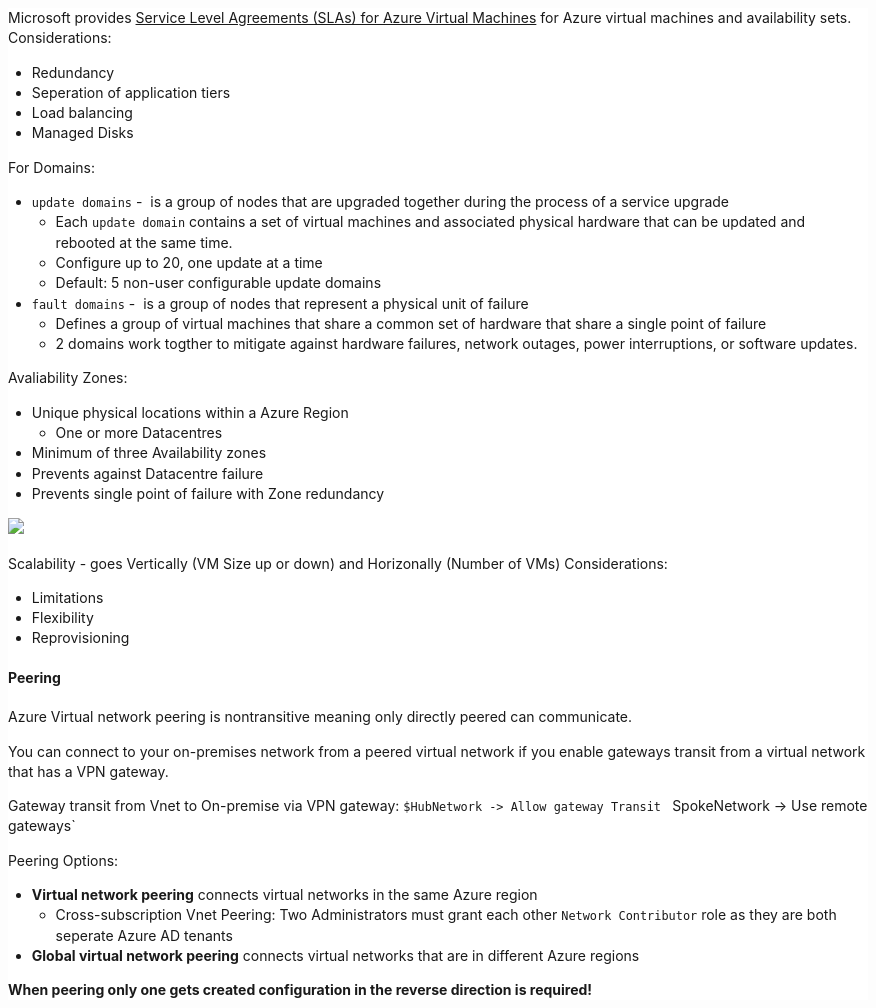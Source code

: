 Microsoft provides [Service Level Agreements (SLAs) for Azure Virtual Machines](https://azure.microsoft.com/support/legal/sla/virtual-machines/v1_9/) for Azure virtual machines and availability sets. Considerations:
- Redundancy
- Seperation of application tiers
- Load balancing
- Managed Disks

For Domains:
- `update domains`  -  is a group of nodes that are upgraded together during the process of a service upgrade
	- Each `update domain`  contains a set of virtual machines and associated physical hardware that can be updated and rebooted at the same time.
	- Configure up to 20, one update at a time
	- Default: 5 non-user configurable update domains
- `fault domains` -  is a group of nodes that represent a physical unit of failure
	- Defines a group of virtual machines that share a common set of hardware that share a single point of failure
	- 2 domains work togther to mitigate against hardware failures, network outages, power interruptions, or software updates.

Avaliability Zones:
- Unique physical locations within a Azure Region
	- One or more Datacentres
- Minimum of three Availability zones
- Prevents against Datacentre failure
- Prevents single point of failure with Zone redundancy

![](azureservicessupportingavailabilityzones.png)

Scalability - goes Vertically (VM Size up or down) and Horizonally (Number of VMs)
Considerations:
- Limitations
- Flexibility
- Reprovisioning

#### Peering

Azure Virtual network peering is nontransitive meaning only directly peered can communicate. 

You can connect to your on-premises network from a peered virtual network if you enable gateways transit from a virtual network that has a VPN gateway. 

Gateway transit from Vnet to On-premise via VPN gateway:
`$HubNetwork -> Allow gateway Transit` `
`SpokeNetwork -> Use remote gateways`

Peering Options:
- **Virtual network peering** connects virtual networks in the same Azure region
	- Cross-subscription Vnet Peering: Two Administrators must grant each other `Network Contributor` role as they are both seperate Azure AD tenants
-  **Global virtual network peering** connects virtual networks that are in different Azure regions

**When peering only one gets created configuration in the reverse direction is required!**
